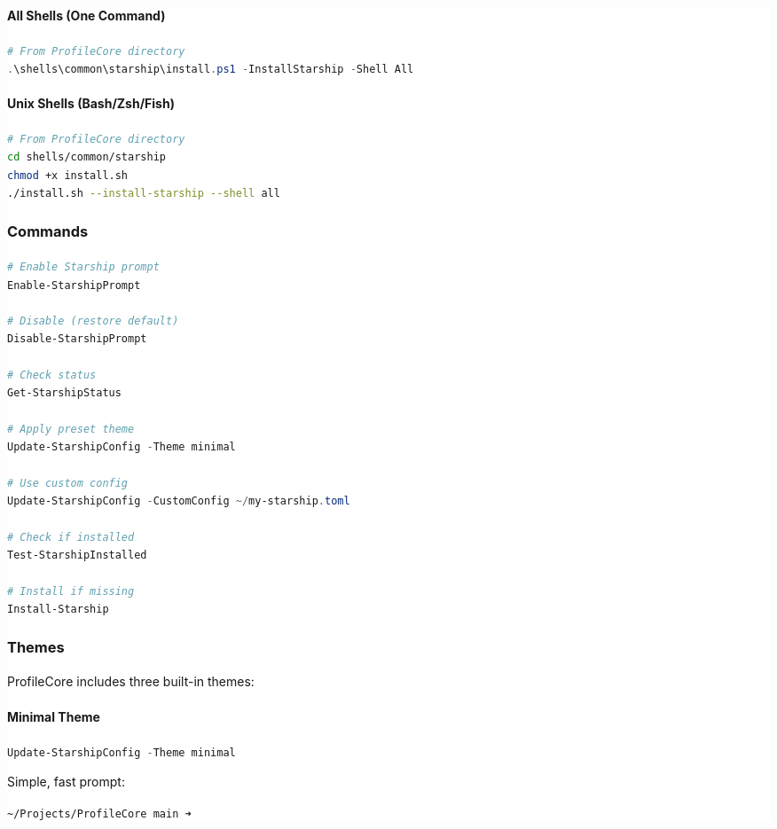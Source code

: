 #### All Shells (One Command)

```powershell
# From ProfileCore directory
.\shells\common\starship\install.ps1 -InstallStarship -Shell All
```

#### Unix Shells (Bash/Zsh/Fish)

```bash
# From ProfileCore directory
cd shells/common/starship
chmod +x install.sh
./install.sh --install-starship --shell all
```

### Commands

```powershell
# Enable Starship prompt
Enable-StarshipPrompt

# Disable (restore default)
Disable-StarshipPrompt

# Check status
Get-StarshipStatus

# Apply preset theme
Update-StarshipConfig -Theme minimal

# Use custom config
Update-StarshipConfig -CustomConfig ~/my-starship.toml

# Check if installed
Test-StarshipInstalled

# Install if missing
Install-Starship
```

### Themes

ProfileCore includes three built-in themes:

#### Minimal Theme

```powershell
Update-StarshipConfig -Theme minimal
```

Simple, fast prompt:
```
~/Projects/ProfileCore main ➜
```
